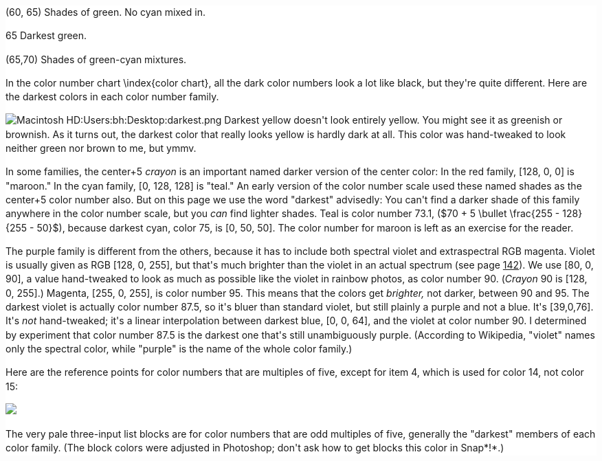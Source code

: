 (60, 65) Shades of green. No cyan mixed in.

65 Darkest green.

(65,70) Shades of green-cyan mixtures.

In the color number chart \\index{color chart}, all the dark color
numbers look a lot like black, but they're quite different. Here are the
darkest colors in each color number family.

![Macintosh
HD:Users:bh:Desktop:darkest.png](assets/image1261.png) Darkest yellow doesn't look entirely
yellow. You might see it as greenish or brownish. As it turns out, the
darkest color that really looks yellow is hardly dark at all. This color
was hand-tweaked to look neither green nor brown to me, but ymmv.

In some families, the center+5 *crayon* is an important named darker
version of the center color: In the red family, \[128, 0, 0\] is
"maroon." In the cyan family, \[0, 128, 128\] is "teal." An early
version of the color number scale used these named shades as the
center+5 color number also. But on this page we use the word "darkest"
advisedly: You can't find a darker shade of this family anywhere in the
color number scale, but you *can* find lighter shades. Teal is color
number 73.1, ($70 + 5 \bullet \frac{255 - 128}{255 - 50}$), because
darkest cyan, color 75, is \[0, 50, 50\]. The color number for maroon is
left as an exercise for the reader.

The purple family is different from the others, because it has to
include both spectral violet and extraspectral RGB magenta. Violet is
usually given as RGB \[128, 0, 255\], but that's much brighter than the
violet in an actual spectrum (see page [142](#rainbow)). We use \[80, 0,
90\], a value hand-tweaked to look as much as possible like the violet
in rainbow photos, as color number 90. (*Crayon* 90 is \[128, 0, 255\].)
Magenta, \[255, 0, 255\], is color number 95. This means that the colors
get *brighter,* not darker, between 90 and 95. The darkest violet is
actually color number 87.5, so it's bluer than standard violet, but
still plainly a purple and not a blue. It's \[39,0,76\]. It's *not*
hand-tweaked; it's a linear interpolation between darkest blue, \[0, 0,
64\], and the violet at color number 90. I determined by experiment that
color number 87.5 is the darkest one that's still unambiguously purple.
(According to Wikipedia, "violet" names only the spectral color, while
"purple" is the name of the whole color family.)

Here are the reference points for color numbers that are multiples of
five, except for item 4, which is used for color 14, not color 15:

![](assets/image1262.png) 

The very pale three-input list blocks are for color numbers that are odd
multiples of five, generally the "darkest" members of each color family.
(The block colors were adjusted in Photoshop; don't ask how to get
blocks this color in Snap*!*.)

